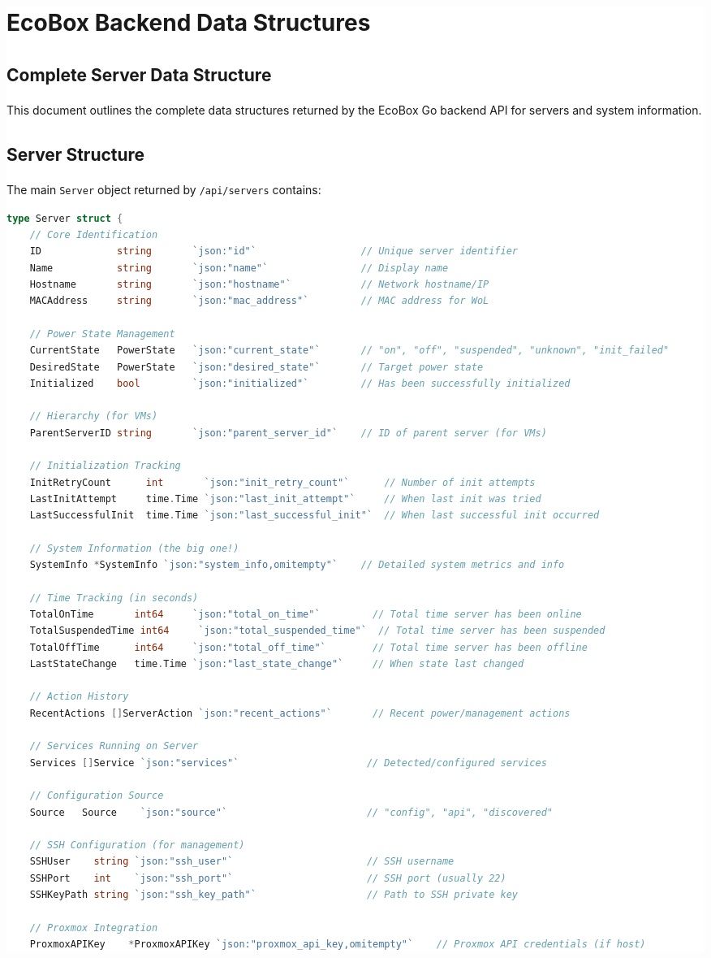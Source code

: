 # EcoBox Backend Data Structures

## Complete Server Data Structure

This document outlines the complete data structures returned by the EcoBox Go backend API for servers and system information.

## Server Structure

The main `Server` object returned by `/api/servers` contains:

```go
type Server struct {
    // Core Identification
    ID             string       `json:"id"`                  // Unique server identifier
    Name           string       `json:"name"`                // Display name
    Hostname       string       `json:"hostname"`            // Network hostname/IP
    MACAddress     string       `json:"mac_address"`         // MAC address for WoL
    
    // Power State Management  
    CurrentState   PowerState   `json:"current_state"`       // "on", "off", "suspended", "unknown", "init_failed"
    DesiredState   PowerState   `json:"desired_state"`       // Target power state
    Initialized    bool         `json:"initialized"`         // Has been successfully initialized
    
    // Hierarchy (for VMs)
    ParentServerID string       `json:"parent_server_id"`    // ID of parent server (for VMs)
    
    // Initialization Tracking
    InitRetryCount      int       `json:"init_retry_count"`      // Number of init attempts
    LastInitAttempt     time.Time `json:"last_init_attempt"`     // When last init was tried
    LastSuccessfulInit  time.Time `json:"last_successful_init"`  // When last successful init occurred
    
    // System Information (the big one!)
    SystemInfo *SystemInfo `json:"system_info,omitempty"`    // Detailed system metrics and info
    
    // Time Tracking (in seconds)
    TotalOnTime       int64     `json:"total_on_time"`         // Total time server has been online
    TotalSuspendedTime int64     `json:"total_suspended_time"`  // Total time server has been suspended
    TotalOffTime      int64     `json:"total_off_time"`        // Total time server has been offline  
    LastStateChange   time.Time `json:"last_state_change"`     // When state last changed
    
    // Action History
    RecentActions []ServerAction `json:"recent_actions"`       // Recent power/management actions
    
    // Services Running on Server
    Services []Service `json:"services"`                      // Detected/configured services
    
    // Configuration Source
    Source   Source    `json:"source"`                        // "config", "api", "discovered"
    
    // SSH Configuration (for management)
    SSHUser    string `json:"ssh_user"`                       // SSH username
    SSHPort    int    `json:"ssh_port"`                       // SSH port (usually 22)
    SSHKeyPath string `json:"ssh_key_path"`                   // Path to SSH private key
    
    // Proxmox Integration
    ProxmoxAPIKey    *ProxmoxAPIKey `json:"proxmox_api_key,omitempty"`    // Proxmox API credentials (if host)
```